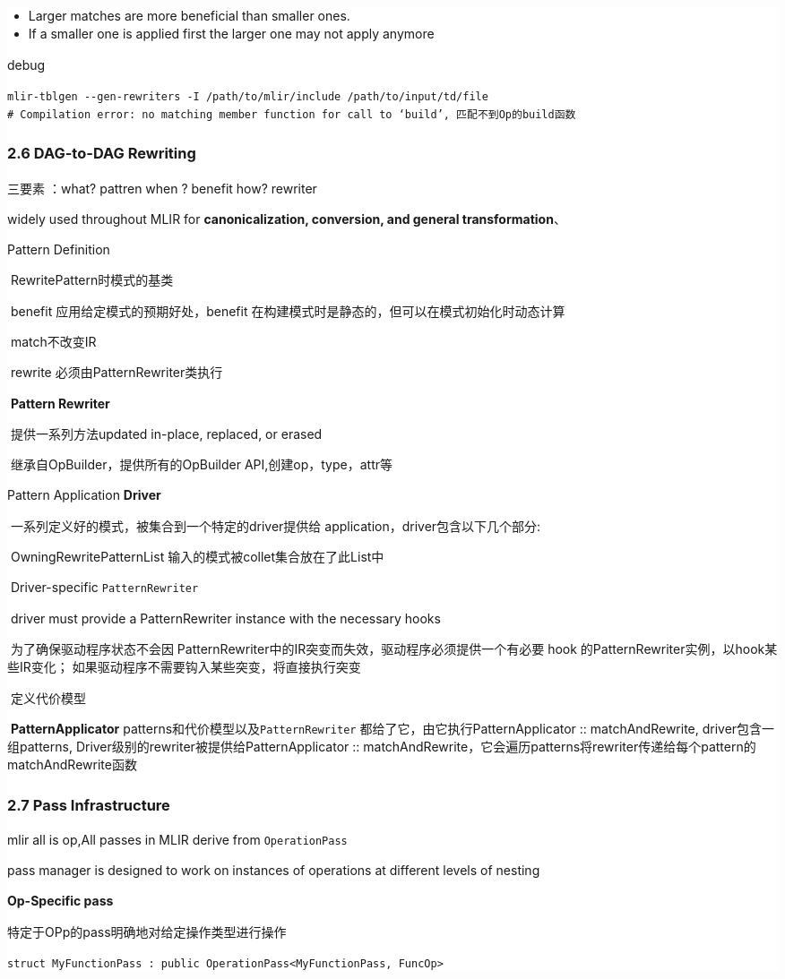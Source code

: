 - Larger matches are more beneficial than smaller ones.
- If a smaller one is applied first the larger one may not apply anymore

debug

```
mlir-tblgen --gen-rewriters -I /path/to/mlir/include /path/to/input/td/file
# Compilation error: no matching member function for call to ‘build’, 匹配不到Op的build函数
```

### 2.6  DAG-to-DAG Rewriting

三要素 ：what? pattren  when ? benefit how? rewriter

widely used throughout MLIR for **canonicalization, conversion, and general transformation**、

Pattern Definition 

​	RewritePattern时模式的基类

​	benefit  应用给定模式的预期好处，benefit 在构建模式时是静态的，但可以在模式初始化时动态计算

​	match不改变IR

​	rewrite 必须由PatternRewriter类执行

​	**Pattern Rewriter**

​		提供一系列方法updated in-place, replaced, or erased

​		继承自OpBuilder，提供所有的OpBuilder API,创建op，type，attr等

Pattern Application **Driver**

​	一系列定义好的模式，被集合到一个特定的driver提供给 application，driver包含以下几个部分:

​	OwningRewritePatternList 输入的模式被collet集合放在了此List中

​	Driver-specific `PatternRewriter` 

​		driver must provide a PatternRewriter instance with the necessary hooks

​		为了确保驱动程序状态不会因 PatternRewriter中的IR突变而失效，驱动程序必须提供一个有必要 hook 的PatternRewriter实例，以hook某些IR变化； 如果驱动程序不需要钩入某些突变，将直接执行突变

​	定义代价模型

​	**PatternApplicator** patterns和代价模型以及`PatternRewriter` 都给了它，由它执行PatternApplicator :: matchAndRewrite,	driver包含一组patterns, Driver级别的rewriter被提供给PatternApplicator :: matchAndRewrite，它会遍历patterns将rewriter传递给每个pattern的matchAndRewrite函数

### 2.7 Pass Infrastructure

mlir all is op,All passes in MLIR derive from `OperationPass` 

pass manager is designed to work on instances of operations at different levels of nesting

 **Op-Specific pass**

特定于OPp的pass明确地对给定操作类型进行操作

```
struct MyFunctionPass : public OperationPass<MyFunctionPass, FuncOp>
```
